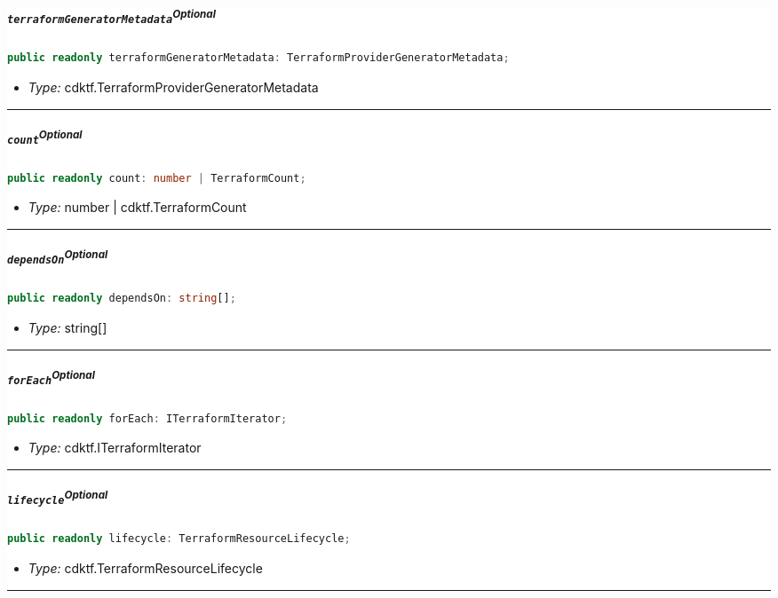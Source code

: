 ##### `terraformGeneratorMetadata`<sup>Optional</sup> <a name="terraformGeneratorMetadata" id="@cdktf/provider-digitalocean.dataDigitaloceanDroplet.DataDigitaloceanDroplet.property.terraformGeneratorMetadata"></a>

```typescript
public readonly terraformGeneratorMetadata: TerraformProviderGeneratorMetadata;
```

- *Type:* cdktf.TerraformProviderGeneratorMetadata

---

##### `count`<sup>Optional</sup> <a name="count" id="@cdktf/provider-digitalocean.dataDigitaloceanDroplet.DataDigitaloceanDroplet.property.count"></a>

```typescript
public readonly count: number | TerraformCount;
```

- *Type:* number | cdktf.TerraformCount

---

##### `dependsOn`<sup>Optional</sup> <a name="dependsOn" id="@cdktf/provider-digitalocean.dataDigitaloceanDroplet.DataDigitaloceanDroplet.property.dependsOn"></a>

```typescript
public readonly dependsOn: string[];
```

- *Type:* string[]

---

##### `forEach`<sup>Optional</sup> <a name="forEach" id="@cdktf/provider-digitalocean.dataDigitaloceanDroplet.DataDigitaloceanDroplet.property.forEach"></a>

```typescript
public readonly forEach: ITerraformIterator;
```

- *Type:* cdktf.ITerraformIterator

---

##### `lifecycle`<sup>Optional</sup> <a name="lifecycle" id="@cdktf/provider-digitalocean.dataDigitaloceanDroplet.DataDigitaloceanDroplet.property.lifecycle"></a>

```typescript
public readonly lifecycle: TerraformResourceLifecycle;
```

- *Type:* cdktf.TerraformResourceLifecycle

---